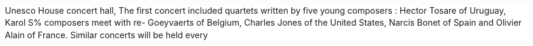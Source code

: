 Unesco House concert hall, 
The first concert included quartets 
written by five young composers : 
Hector Tosare of Uruguay, Karol 
S% composers meet with re- Goeyvaerts of Belgium, Charles 
Jones of the United States, Narcis 
Bonet of Spain and Olivier Alain of 
France. 
Similar concerts will be held every 
